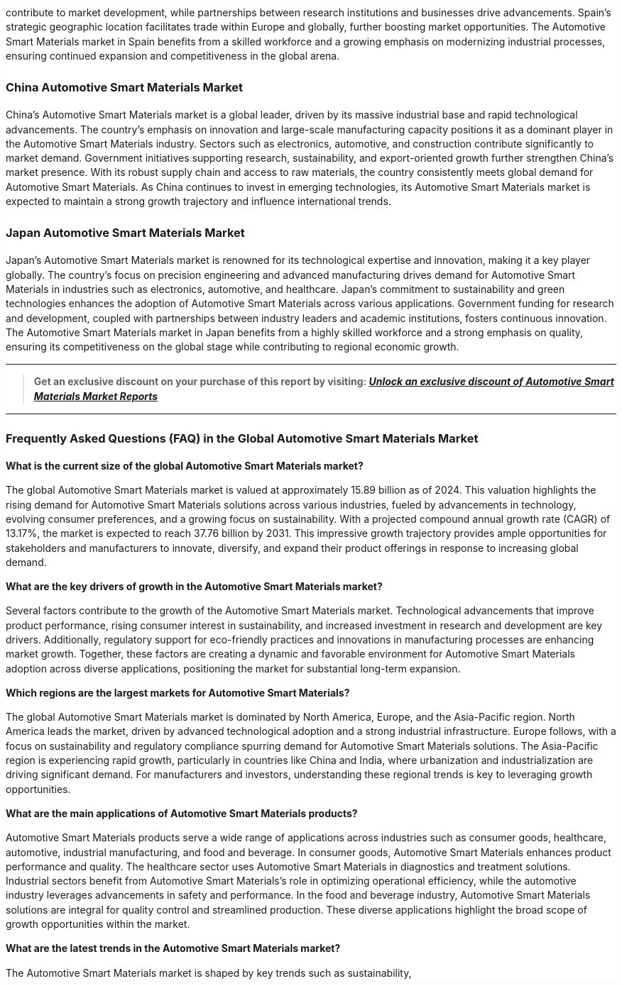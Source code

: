 contribute to market development, while partnerships between research institutions and businesses drive advancements. Spain&rsquo;s strategic geographic location facilitates trade within Europe and globally, further boosting market opportunities. The Automotive Smart Materials market in Spain benefits from a skilled workforce and a growing emphasis on modernizing industrial processes, ensuring continued expansion and competitiveness in the global arena.</p><h3>China Automotive Smart Materials Market</h3><p>China&rsquo;s Automotive Smart Materials market is a global leader, driven by its massive industrial base and rapid technological advancements. The country&rsquo;s emphasis on innovation and large-scale manufacturing capacity positions it as a dominant player in the Automotive Smart Materials industry. Sectors such as electronics, automotive, and construction contribute significantly to market demand. Government initiatives supporting research, sustainability, and export-oriented growth further strengthen China&rsquo;s market presence. With its robust supply chain and access to raw materials, the country consistently meets global demand for Automotive Smart Materials. As China continues to invest in emerging technologies, its Automotive Smart Materials market is expected to maintain a strong growth trajectory and influence international trends.</p><h3>Japan Automotive Smart Materials Market</h3><p>Japan&rsquo;s Automotive Smart Materials market is renowned for its technological expertise and innovation, making it a key player globally. The country&rsquo;s focus on precision engineering and advanced manufacturing drives demand for Automotive Smart Materials in industries such as electronics, automotive, and healthcare. Japan&rsquo;s commitment to sustainability and green technologies enhances the adoption of Automotive Smart Materials across various applications. Government funding for research and development, coupled with partnerships between industry leaders and academic institutions, fosters continuous innovation. The Automotive Smart Materials market in Japan benefits from a highly skilled workforce and a strong emphasis on quality, ensuring its competitiveness on the global stage while contributing to regional economic growth.</p><hr /><blockquote><p><strong>Get an exclusive discount on your purchase of this report by visiting: <em><a href="://marketresearchpulse.com/ask-for-discount/94310?utm_source=Github&amp;utm_medium=029">Unlock an exclusive discount of Automotive Smart Materials Market Reports</a></em>&nbsp;</strong></p></blockquote><hr /><h3>Frequently Asked Questions (FAQ) in the Global Automotive Smart Materials Market</h3><p><strong>What is the current size of the global Automotive Smart Materials market?</strong></p><p>The global Automotive Smart Materials market is valued at approximately 15.89 billion as of 2024. This valuation highlights the rising demand for Automotive Smart Materials solutions across various industries, fueled by advancements in technology, evolving consumer preferences, and a growing focus on sustainability. With a projected compound annual growth rate (CAGR) of 13.17%, the market is expected to reach 37.76 billion by 2031. This impressive growth trajectory provides ample opportunities for stakeholders and manufacturers to innovate, diversify, and expand their product offerings in response to increasing global demand.</p><p><strong>What are the key drivers of growth in the Automotive Smart Materials market?</strong></p><p>Several factors contribute to the growth of the Automotive Smart Materials market. Technological advancements that improve product performance, rising consumer interest in sustainability, and increased investment in research and development are key drivers. Additionally, regulatory support for eco-friendly practices and innovations in manufacturing processes are enhancing market growth. Together, these factors are creating a dynamic and favorable environment for Automotive Smart Materials adoption across diverse applications, positioning the market for substantial long-term expansion.</p><p><strong>Which regions are the largest markets for Automotive Smart Materials?</strong></p><p>The global Automotive Smart Materials market is dominated by North America, Europe, and the Asia-Pacific region. North America leads the market, driven by advanced technological adoption and a strong industrial infrastructure. Europe follows, with a focus on sustainability and regulatory compliance spurring demand for Automotive Smart Materials solutions. The Asia-Pacific region is experiencing rapid growth, particularly in countries like China and India, where urbanization and industrialization are driving significant demand. For manufacturers and investors, understanding these regional trends is key to leveraging growth opportunities.</p><p><strong>What are the main applications of Automotive Smart Materials products?</strong></p><p>Automotive Smart Materials products serve a wide range of applications across industries such as consumer goods, healthcare, automotive, industrial manufacturing, and food and beverage. In consumer goods, Automotive Smart Materials enhances product performance and quality. The healthcare sector uses Automotive Smart Materials in diagnostics and treatment solutions. Industrial sectors benefit from Automotive Smart Materials&rsquo;s role in optimizing operational efficiency, while the automotive industry leverages advancements in safety and performance. In the food and beverage industry, Automotive Smart Materials solutions are integral for quality control and streamlined production. These diverse applications highlight the broad scope of growth opportunities within the market.</p><p><strong>What are the latest trends in the Automotive Smart Materials market?</strong></p><p>The Automotive Smart Materials market is shaped by key trends such as sustainability,